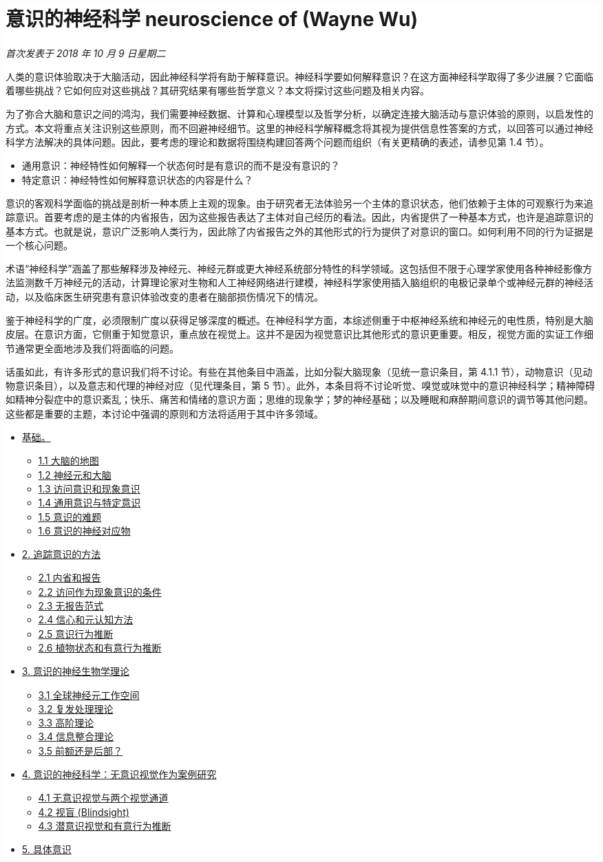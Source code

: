 # 意识的神经科学 neuroscience of (Wayne Wu)

*首次发表于 2018 年 10 月 9 日星期二*

人类的意识体验取决于大脑活动，因此神经科学将有助于解释意识。神经科学要如何解释意识？在这方面神经科学取得了多少进展？它面临着哪些挑战？它如何应对这些挑战？其研究结果有哪些哲学意义？本文将探讨这些问题及相关内容。

为了弥合大脑和意识之间的鸿沟，我们需要神经数据、计算和心理模型以及哲学分析，以确定连接大脑活动与意识体验的原则，以启发性的方式。本文将重点关注识别这些原则，而不回避神经细节。这里的神经科学解释概念将其视为提供信息性答案的方式，以回答可以通过神经科学方法解决的具体问题。因此，要考虑的理论和数据将围绕构建回答两个问题而组织（有关更精确的表述，请参见第 1.4 节）。

* 通用意识：神经特性如何解释一个状态何时是有意识的而不是没有意识的？
* 特定意识：神经特性如何解释意识状态的内容是什么？

意识的客观科学面临的挑战是剖析一种本质上主观的现象。由于研究者无法体验另一个主体的意识状态，他们依赖于主体的可观察行为来追踪意识。首要考虑的是主体的内省报告，因为这些报告表达了主体对自己经历的看法。因此，内省提供了一种基本方式，也许是追踪意识的基本方式。也就是说，意识广泛影响人类行为，因此除了内省报告之外的其他形式的行为提供了对意识的窗口。如何利用不同的行为证据是一个核心问题。

术语“神经科学”涵盖了那些解释涉及神经元、神经元群或更大神经系统部分特性的科学领域。这包括但不限于心理学家使用各种神经影像方法监测数千万神经元的活动，计算理论家对生物和人工神经网络进行建模，神经科学家使用插入脑组织的电极记录单个或神经元群的神经活动，以及临床医生研究患有意识体验改变的患者在脑部损伤情况下的情况。

鉴于神经科学的广度，必须限制广度以获得足够深度的概述。在神经科学方面，本综述侧重于中枢神经系统和神经元的电性质，特别是大脑皮层。在意识方面，它侧重于知觉意识，重点放在视觉上。这并不是因为视觉意识比其他形式的意识更重要。相反，视觉方面的实证工作细节通常更全面地涉及我们将面临的问题。

话虽如此，有许多形式的意识我们将不讨论。有些在其他条目中涵盖，比如分裂大脑现象（见统一意识条目，第 4.1.1 节），动物意识（见动物意识条目），以及意志和代理的神经对应（见代理条目，第 5 节）。此外，本条目将不讨论听觉、嗅觉或味觉中的意识神经科学；精神障碍如精神分裂症中的意识紊乱；快乐、痛苦和情绪的意识方面；思维的现象学；梦的神经基础；以及睡眠和麻醉期间意识的调节等其他问题。这些都是重要的主题，本讨论中强调的原则和方法将适用于其中许多领域。

* [ 基础。](https://plato.stanford.edu/entries/consciousness-neuroscience/#Fund)

  * [1.1 大脑的地图](https://plato.stanford.edu/entries/consciousness-neuroscience/#MapBrai)
  * [1.2 神经元和大脑](https://plato.stanford.edu/entries/consciousness-neuroscience/#NeurBrai)
  * [1.3 访问意识和现象意识](https://plato.stanford.edu/entries/consciousness-neuroscience/#AcceConsPhenCons)
  * [1.4 通用意识与特定意识](https://plato.stanford.edu/entries/consciousness-neuroscience/#GeneSpecCons)
  * [1.5 意识的难题](https://plato.stanford.edu/entries/consciousness-neuroscience/#HardProb)
  * [1.6 意识的神经对应物](https://plato.stanford.edu/entries/consciousness-neuroscience/#NeurCorrCons)
* [2. 追踪意识的方法](https://plato.stanford.edu/entries/consciousness-neuroscience/#MethForTracCons)

  * [2.1 内省和报告](https://plato.stanford.edu/entries/consciousness-neuroscience/#IntrRepo)
  * [2.2 访问作为现象意识的条件](https://plato.stanford.edu/entries/consciousness-neuroscience/#AcceCondPhenCons)
  * [2.3 无报告范式](https://plato.stanford.edu/entries/consciousness-neuroscience/#NoRepoPara)
  * [2.4 信心和元认知方法](https://plato.stanford.edu/entries/consciousness-neuroscience/#ConfMetaAppr)
  * [2.5 意识行为推断](https://plato.stanford.edu/entries/consciousness-neuroscience/#InteActiInfe)
  * [2.6 植物状态和有意行为推断](https://plato.stanford.edu/entries/consciousness-neuroscience/#VegeStatInteActiInfe)
* [3. 意识的神经生物学理论](https://plato.stanford.edu/entries/consciousness-neuroscience/#NeurTheoCons)

  * [3.1 全球神经元工作空间](https://plato.stanford.edu/entries/consciousness-neuroscience/#GlobNeurWork)
  * [3.2 复发处理理论](https://plato.stanford.edu/entries/consciousness-neuroscience/#RecuProcTheo)
  * [ 3.3 高阶理论](https://plato.stanford.edu/entries/consciousness-neuroscience/#HighOrdeTheo)
  * [3.4 信息整合理论](https://plato.stanford.edu/entries/consciousness-neuroscience/#InfoInteTheo)
  * [3.5 前额还是后部？](https://plato.stanford.edu/entries/consciousness-neuroscience/#FronPost)
* [4. 意识的神经科学：无意识视觉作为案例研究](https://plato.stanford.edu/entries/consciousness-neuroscience/#NeurGeneConsUncoVisiCaseStud)

  * [4.1 无意识视觉与两个视觉通道](https://plato.stanford.edu/entries/consciousness-neuroscience/#UncoVisiTwoVisuStre)
  * [ 4.2 视盲 (Blindsight)](https://plato.stanford.edu/entries/consciousness-neuroscience/#Blin)
  * [4.3 潜意识视觉和有意行为推断](https://plato.stanford.edu/entries/consciousness-neuroscience/#UncoVisiInteActiInfe)
* [5. 具体意识](https://plato.stanford.edu/entries/consciousness-neuroscience/#SpecCons)
